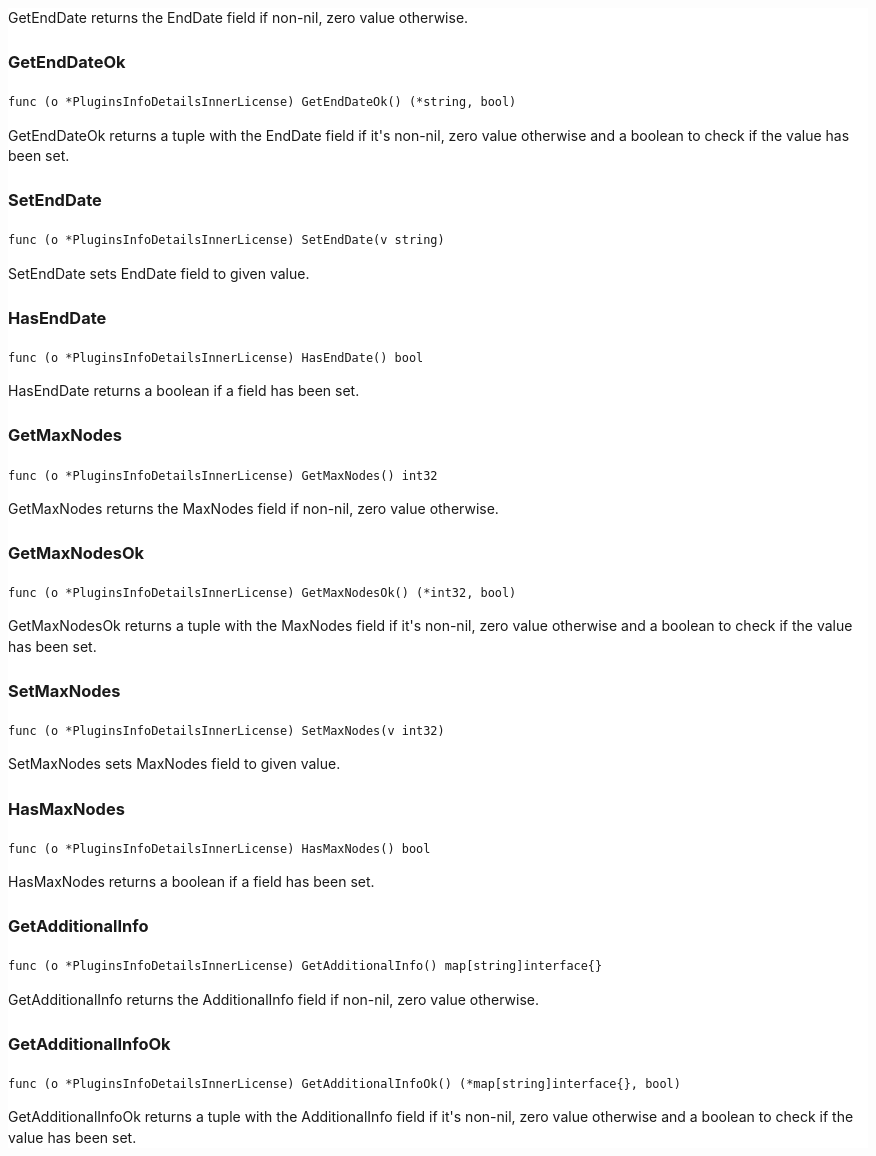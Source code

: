 GetEndDate returns the EndDate field if non-nil, zero value otherwise.

### GetEndDateOk

`func (o *PluginsInfoDetailsInnerLicense) GetEndDateOk() (*string, bool)`

GetEndDateOk returns a tuple with the EndDate field if it's non-nil, zero value otherwise
and a boolean to check if the value has been set.

### SetEndDate

`func (o *PluginsInfoDetailsInnerLicense) SetEndDate(v string)`

SetEndDate sets EndDate field to given value.

### HasEndDate

`func (o *PluginsInfoDetailsInnerLicense) HasEndDate() bool`

HasEndDate returns a boolean if a field has been set.

### GetMaxNodes

`func (o *PluginsInfoDetailsInnerLicense) GetMaxNodes() int32`

GetMaxNodes returns the MaxNodes field if non-nil, zero value otherwise.

### GetMaxNodesOk

`func (o *PluginsInfoDetailsInnerLicense) GetMaxNodesOk() (*int32, bool)`

GetMaxNodesOk returns a tuple with the MaxNodes field if it's non-nil, zero value otherwise
and a boolean to check if the value has been set.

### SetMaxNodes

`func (o *PluginsInfoDetailsInnerLicense) SetMaxNodes(v int32)`

SetMaxNodes sets MaxNodes field to given value.

### HasMaxNodes

`func (o *PluginsInfoDetailsInnerLicense) HasMaxNodes() bool`

HasMaxNodes returns a boolean if a field has been set.

### GetAdditionalInfo

`func (o *PluginsInfoDetailsInnerLicense) GetAdditionalInfo() map[string]interface{}`

GetAdditionalInfo returns the AdditionalInfo field if non-nil, zero value otherwise.

### GetAdditionalInfoOk

`func (o *PluginsInfoDetailsInnerLicense) GetAdditionalInfoOk() (*map[string]interface{}, bool)`

GetAdditionalInfoOk returns a tuple with the AdditionalInfo field if it's non-nil, zero value otherwise
and a boolean to check if the value has been set.
